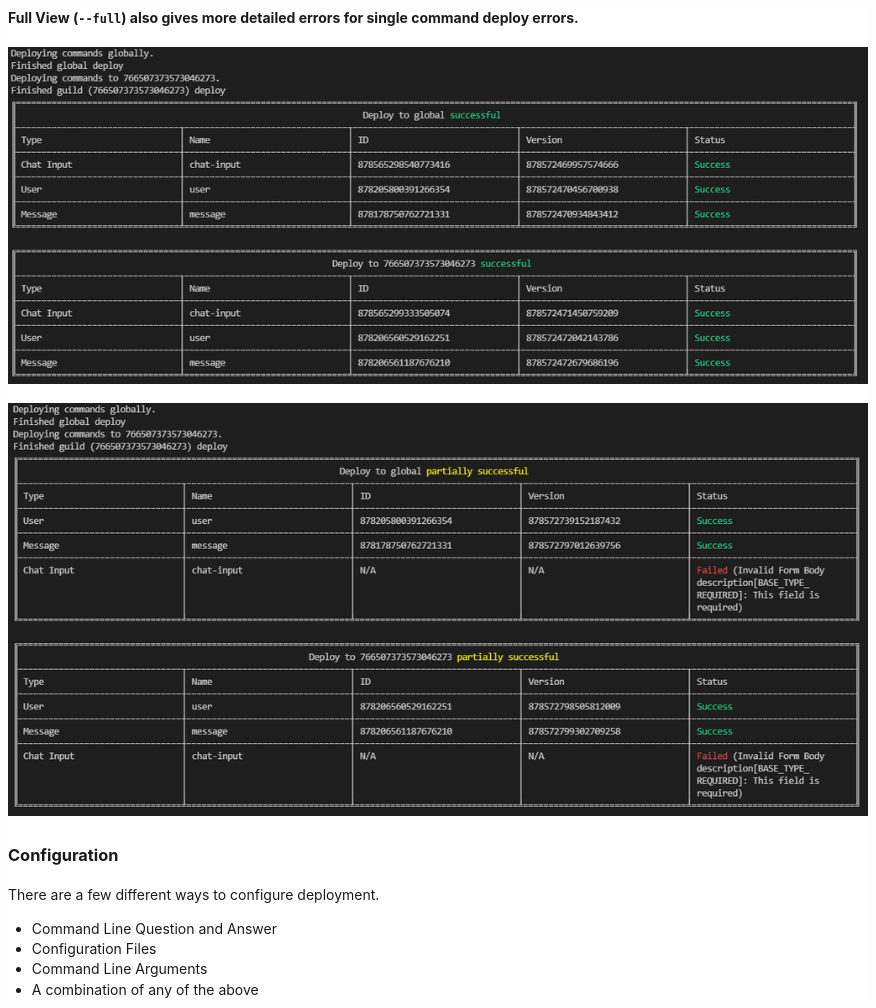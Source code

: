 #### Full View (`--full`) also gives more detailed errors for single command deploy errors.

![Full View](https://github.com/ckohen/deploy-interactions/blob/main/sample-output-images/full.png?raw=true)

![Full View With Error](https://github.com/ckohen/deploy-interactions/blob/main/sample-output-images/full-errored.png?raw=true)

### Configuration

There are a few different ways to configure deployment.

- Command Line Question and Answer
- Configuration Files
- Command Line Arguments
- A combination of any of the above

